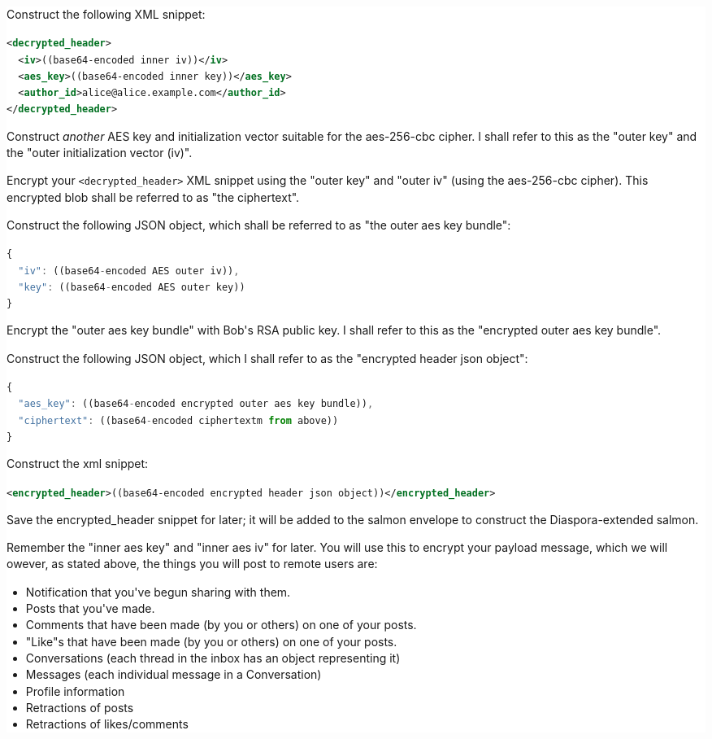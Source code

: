 Construct the following XML snippet:

```xml
<decrypted_header>
  <iv>((base64-encoded inner iv))</iv>
  <aes_key>((base64-encoded inner key))</aes_key>
  <author_id>alice@alice.example.com</author_id>
</decrypted_header>
```

Construct _another_ AES key and initialization vector suitable for the aes-256-cbc cipher.  I shall refer to this as the "outer key" and the "outer initialization vector (iv)".

Encrypt your `<decrypted_header>` XML snippet using the "outer key" and "outer iv" (using the aes-256-cbc cipher).  This encrypted blob shall be referred to as "the ciphertext".

Construct the following JSON object, which shall be referred to as "the outer aes key bundle":

```javascript
{
  "iv": ((base64-encoded AES outer iv)),
  "key": ((base64-encoded AES outer key))
}
```

Encrypt the "outer aes key bundle" with Bob's RSA public key.  I shall refer to this as the "encrypted outer aes key bundle".

Construct the following JSON object, which I shall refer to as the "encrypted header json object":

```javascript
{
  "aes_key": ((base64-encoded encrypted outer aes key bundle)),
  "ciphertext": ((base64-encoded ciphertextm from above))
}
```

Construct the xml snippet:

```xml
<encrypted_header>((base64-encoded encrypted header json object))</encrypted_header>
```

Save the encrypted_header snippet for later; it will be added to the salmon envelope to construct the Diaspora-extended salmon.

Remember the "inner aes key" and "inner aes iv" for later.  You will use this to encrypt your payload message, which we will owever, as stated above, the things you will post to remote users are:

* Notification that you've begun sharing with them.
* Posts that you've made.
* Comments that have been made (by you or others) on one of your posts.
* "Like"s that have been made (by you or others) on one of your posts.
* Conversations (each thread in the inbox has an object representing it)
* Messages (each individual message in a Conversation)
* Profile information
* Retractions of posts
* Retractions of likes/comments
